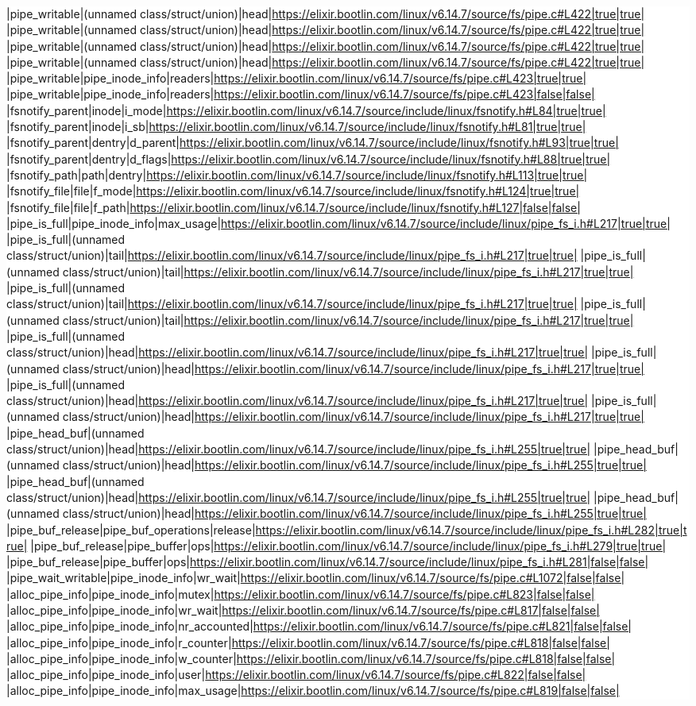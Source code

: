 |pipe_writable|(unnamed class/struct/union)|head|https://elixir.bootlin.com/linux/v6.14.7/source/fs/pipe.c#L422|true|true|
|pipe_writable|(unnamed class/struct/union)|head|https://elixir.bootlin.com/linux/v6.14.7/source/fs/pipe.c#L422|true|true|
|pipe_writable|(unnamed class/struct/union)|head|https://elixir.bootlin.com/linux/v6.14.7/source/fs/pipe.c#L422|true|true|
|pipe_writable|(unnamed class/struct/union)|head|https://elixir.bootlin.com/linux/v6.14.7/source/fs/pipe.c#L422|true|true|
|pipe_writable|pipe_inode_info|readers|https://elixir.bootlin.com/linux/v6.14.7/source/fs/pipe.c#L423|true|true|
|pipe_writable|pipe_inode_info|readers|https://elixir.bootlin.com/linux/v6.14.7/source/fs/pipe.c#L423|false|false|
|fsnotify_parent|inode|i_mode|https://elixir.bootlin.com/linux/v6.14.7/source/include/linux/fsnotify.h#L84|true|true|
|fsnotify_parent|inode|i_sb|https://elixir.bootlin.com/linux/v6.14.7/source/include/linux/fsnotify.h#L81|true|true|
|fsnotify_parent|dentry|d_parent|https://elixir.bootlin.com/linux/v6.14.7/source/include/linux/fsnotify.h#L93|true|true|
|fsnotify_parent|dentry|d_flags|https://elixir.bootlin.com/linux/v6.14.7/source/include/linux/fsnotify.h#L88|true|true|
|fsnotify_path|path|dentry|https://elixir.bootlin.com/linux/v6.14.7/source/include/linux/fsnotify.h#L113|true|true|
|fsnotify_file|file|f_mode|https://elixir.bootlin.com/linux/v6.14.7/source/include/linux/fsnotify.h#L124|true|true|
|fsnotify_file|file|f_path|https://elixir.bootlin.com/linux/v6.14.7/source/include/linux/fsnotify.h#L127|false|false|
|pipe_is_full|pipe_inode_info|max_usage|https://elixir.bootlin.com/linux/v6.14.7/source/include/linux/pipe_fs_i.h#L217|true|true|
|pipe_is_full|(unnamed class/struct/union)|tail|https://elixir.bootlin.com/linux/v6.14.7/source/include/linux/pipe_fs_i.h#L217|true|true|
|pipe_is_full|(unnamed class/struct/union)|tail|https://elixir.bootlin.com/linux/v6.14.7/source/include/linux/pipe_fs_i.h#L217|true|true|
|pipe_is_full|(unnamed class/struct/union)|tail|https://elixir.bootlin.com/linux/v6.14.7/source/include/linux/pipe_fs_i.h#L217|true|true|
|pipe_is_full|(unnamed class/struct/union)|tail|https://elixir.bootlin.com/linux/v6.14.7/source/include/linux/pipe_fs_i.h#L217|true|true|
|pipe_is_full|(unnamed class/struct/union)|head|https://elixir.bootlin.com/linux/v6.14.7/source/include/linux/pipe_fs_i.h#L217|true|true|
|pipe_is_full|(unnamed class/struct/union)|head|https://elixir.bootlin.com/linux/v6.14.7/source/include/linux/pipe_fs_i.h#L217|true|true|
|pipe_is_full|(unnamed class/struct/union)|head|https://elixir.bootlin.com/linux/v6.14.7/source/include/linux/pipe_fs_i.h#L217|true|true|
|pipe_is_full|(unnamed class/struct/union)|head|https://elixir.bootlin.com/linux/v6.14.7/source/include/linux/pipe_fs_i.h#L217|true|true|
|pipe_head_buf|(unnamed class/struct/union)|head|https://elixir.bootlin.com/linux/v6.14.7/source/include/linux/pipe_fs_i.h#L255|true|true|
|pipe_head_buf|(unnamed class/struct/union)|head|https://elixir.bootlin.com/linux/v6.14.7/source/include/linux/pipe_fs_i.h#L255|true|true|
|pipe_head_buf|(unnamed class/struct/union)|head|https://elixir.bootlin.com/linux/v6.14.7/source/include/linux/pipe_fs_i.h#L255|true|true|
|pipe_head_buf|(unnamed class/struct/union)|head|https://elixir.bootlin.com/linux/v6.14.7/source/include/linux/pipe_fs_i.h#L255|true|true|
|pipe_buf_release|pipe_buf_operations|release|https://elixir.bootlin.com/linux/v6.14.7/source/include/linux/pipe_fs_i.h#L282|true|true|
|pipe_buf_release|pipe_buffer|ops|https://elixir.bootlin.com/linux/v6.14.7/source/include/linux/pipe_fs_i.h#L279|true|true|
|pipe_buf_release|pipe_buffer|ops|https://elixir.bootlin.com/linux/v6.14.7/source/include/linux/pipe_fs_i.h#L281|false|false|
|pipe_wait_writable|pipe_inode_info|wr_wait|https://elixir.bootlin.com/linux/v6.14.7/source/fs/pipe.c#L1072|false|false|
|alloc_pipe_info|pipe_inode_info|mutex|https://elixir.bootlin.com/linux/v6.14.7/source/fs/pipe.c#L823|false|false|
|alloc_pipe_info|pipe_inode_info|wr_wait|https://elixir.bootlin.com/linux/v6.14.7/source/fs/pipe.c#L817|false|false|
|alloc_pipe_info|pipe_inode_info|nr_accounted|https://elixir.bootlin.com/linux/v6.14.7/source/fs/pipe.c#L821|false|false|
|alloc_pipe_info|pipe_inode_info|r_counter|https://elixir.bootlin.com/linux/v6.14.7/source/fs/pipe.c#L818|false|false|
|alloc_pipe_info|pipe_inode_info|w_counter|https://elixir.bootlin.com/linux/v6.14.7/source/fs/pipe.c#L818|false|false|
|alloc_pipe_info|pipe_inode_info|user|https://elixir.bootlin.com/linux/v6.14.7/source/fs/pipe.c#L822|false|false|
|alloc_pipe_info|pipe_inode_info|max_usage|https://elixir.bootlin.com/linux/v6.14.7/source/fs/pipe.c#L819|false|false|